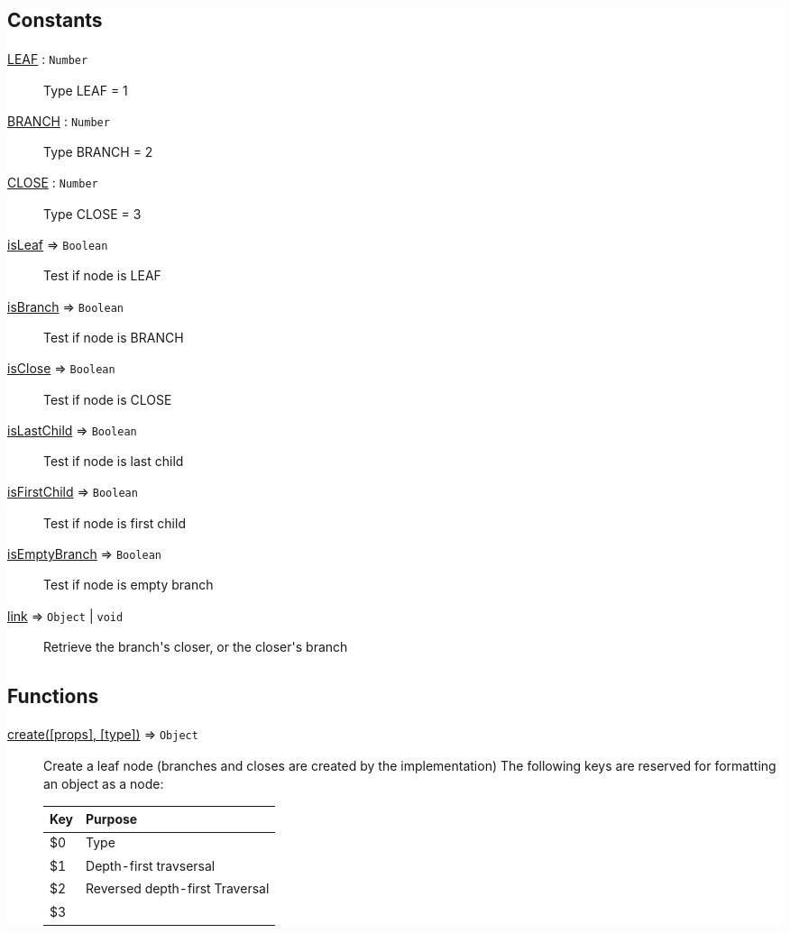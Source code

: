 ## Constants

<dl>
<dt><a href="#LEAF">LEAF</a> : <code>Number</code></dt>
<dd><p>Type LEAF = 1</p>
</dd>
<dt><a href="#BRANCH">BRANCH</a> : <code>Number</code></dt>
<dd><p>Type BRANCH = 2</p>
</dd>
<dt><a href="#CLOSE">CLOSE</a> : <code>Number</code></dt>
<dd><p>Type CLOSE = 3</p>
</dd>
<dt><a href="#isLeaf">isLeaf</a> ⇒ <code>Boolean</code></dt>
<dd><p>Test if node is LEAF</p>
</dd>
<dt><a href="#isBranch">isBranch</a> ⇒ <code>Boolean</code></dt>
<dd><p>Test if node is BRANCH</p>
</dd>
<dt><a href="#isClose">isClose</a> ⇒ <code>Boolean</code></dt>
<dd><p>Test if node is CLOSE</p>
</dd>
<dt><a href="#isLastChild">isLastChild</a> ⇒ <code>Boolean</code></dt>
<dd><p>Test if node is last child</p>
</dd>
<dt><a href="#isFirstChild">isFirstChild</a> ⇒ <code>Boolean</code></dt>
<dd><p>Test if node is first child</p>
</dd>
<dt><a href="#isEmptyBranch">isEmptyBranch</a> ⇒ <code>Boolean</code></dt>
<dd><p>Test if node is empty branch</p>
</dd>
<dt><a href="#link">link</a> ⇒ <code>Object</code> | <code>void</code></dt>
<dd><p>Retrieve the branch&#39;s closer, or the closer&#39;s branch</p>
</dd>
</dl>

## Functions

<dl>
<dt><a href="#create">create([props], [type])</a> ⇒ <code>Object</code></dt>
<dd><p>Create a leaf node (branches and closes are created by the implementation)
The following keys are reserved for formatting an object as a node:</p>
<table>
<thead>
<tr>
<th style="text-align:left">Key</th>
<th style="text-align:left">Purpose</th>
</tr>
</thead>
<tbody>
<tr>
<td style="text-align:left">$0</td>
<td style="text-align:left">Type</td>
</tr>
<tr>
<td style="text-align:left">$1</td>
<td style="text-align:left">Depth-first travsersal</td>
</tr>
<tr>
<td style="text-align:left">$2</td>
<td style="text-align:left">Reversed depth-first Traversal</td>
</tr>
<tr>
<td style="text-align:left">$3</td>
